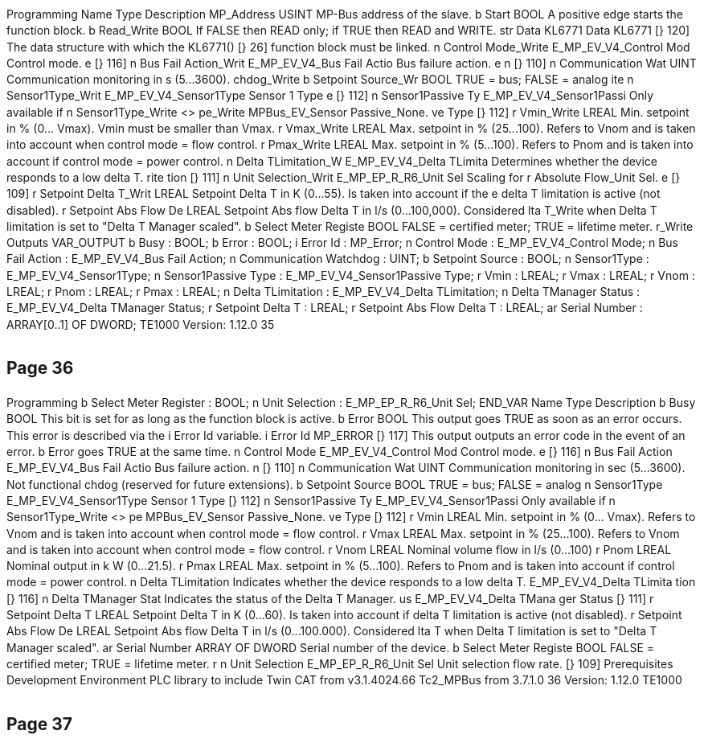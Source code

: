 Programming Name Type Description MP_Address USINT MP-Bus address of the slave. b Start BOOL A positive edge starts the function block. b Read_Write BOOL If FALSE then READ only; if TRUE then READ and WRITE. str Data KL6771 Data KL6771 [} 120] The data structure with which the KL6771() [} 26] function block must be linked. n Control Mode_Write E_MP_EV_V4_Control Mod Control mode. e [} 116] n Bus Fail Action_Writ E_MP_EV_V4_Bus Fail Actio Bus failure action. e n [} 110] n Communication Wat UINT Communication monitoring in s (5...3600). chdog_Write b Setpoint Source_Wr BOOL TRUE = bus; FALSE = analog ite n Sensor1Type_Writ E_MP_EV_V4_Sensor1Type Sensor 1 Type e [} 112] n Sensor1Passive Ty E_MP_EV_V4_Sensor1Passi Only available if n Sensor1Type_Write <> pe_Write MPBus_EV_Sensor Passive_None. ve Type [} 112] r Vmin_Write LREAL Min. setpoint in % (0... Vmax). Vmin must be smaller than Vmax. r Vmax_Write LREAL Max. setpoint in % (25...100). Refers to Vnom and is taken into account when control mode = flow control. r Pmax_Write LREAL Max. setpoint in % (5...100). Refers to Pnom and is taken into account if control mode = power control. n Delta TLimitation_W E_MP_EV_V4_Delta TLimita Determines whether the device responds to a low delta T. rite tion [} 111] n Unit Selection_Writ E_MP_EP_R_R6_Unit Sel Scaling for r Absolute Flow_Unit Sel. e [} 109] r Setpoint Delta T_Writ LREAL Setpoint Delta T in K (0...55). Is taken into account if the e delta T limitation is active (not disabled). r Setpoint Abs Flow De LREAL Setpoint Abs flow Delta T in l/s (0...100,000). Considered lta T_Write when Delta T limitation is set to "Delta T Manager scaled". b Select Meter Registe BOOL FALSE = certified meter; TRUE = lifetime meter. r_Write Outputs VAR_OUTPUT b Busy : BOOL; b Error : BOOL; i Error Id : MP_Error; n Control Mode : E_MP_EV_V4_Control Mode; n Bus Fail Action : E_MP_EV_V4_Bus Fail Action; n Communication Watchdog : UINT; b Setpoint Source : BOOL; n Sensor1Type : E_MP_EV_V4_Sensor1Type; n Sensor1Passive Type : E_MP_EV_V4_Sensor1Passive Type; r Vmin : LREAL; r Vmax : LREAL; r Vnom : LREAL; r Pnom : LREAL; r Pmax : LREAL; n Delta TLimitation : E_MP_EV_V4_Delta TLimitation; n Delta TManager Status : E_MP_EV_V4_Delta TManager Status; r Setpoint Delta T : LREAL; r Setpoint Abs Flow Delta T : LREAL; ar Serial Number : ARRAY[0..1] OF DWORD; TE1000 Version: 1.12.0 35
## Page 36

Programming b Select Meter Register : BOOL; n Unit Selection : E_MP_EP_R_R6_Unit Sel; END_VAR Name Type Description b Busy BOOL This bit is set for as long as the function block is active. b Error BOOL This output goes TRUE as soon as an error occurs. This error is described via the i Error Id variable. i Error Id MP_ERROR [} 117] This output outputs an error code in the event of an error. b Error goes TRUE at the same time. n Control Mode E_MP_EV_V4_Control Mod Control mode. e [} 116] n Bus Fail Action E_MP_EV_V4_Bus Fail Actio Bus failure action. n [} 110] n Communication Wat UINT Communication monitoring in sec (5...3600). Not functional chdog (reserved for future extensions). b Setpoint Source BOOL TRUE = bus; FALSE = analog n Sensor1Type E_MP_EV_V4_Sensor1Type Sensor 1 Type [} 112] n Sensor1Passive Ty E_MP_EV_V4_Sensor1Passi Only available if n Sensor1Type_Write <> pe MPBus_EV_Sensor Passive_None. ve Type [} 112] r Vmin LREAL Min. setpoint in % (0... Vmax). Refers to Vnom and is taken into account when control mode = flow control. r Vmax LREAL Max. setpoint in % (25...100). Refers to Vnom and is taken into account when control mode = flow control. r Vnom LREAL Nominal volume flow in l/s (0...100) r Pnom LREAL Nominal output in k W (0...21.5). r Pmax LREAL Max. setpoint in % (5...100). Refers to Pnom and is taken into account if control mode = power control. n Delta TLimitation Indicates whether the device responds to a low delta T. E_MP_EV_V4_Delta TLimita tion [} 116] n Delta TManager Stat Indicates the status of the Delta T Manager. us E_MP_EV_V4_Delta TMana ger Status [} 111] r Setpoint Delta T LREAL Setpoint Delta T in K (0...60). Is taken into account if delta T limitation is active (not disabled). r Setpoint Abs Flow De LREAL Setpoint Abs flow Delta T in l/s (0...100.000). Considered lta T when Delta T limitation is set to "Delta T Manager scaled". ar Serial Number ARRAY OF DWORD Serial number of the device. b Select Meter Registe BOOL FALSE = certified meter; TRUE = lifetime meter. r n Unit Selection E_MP_EP_R_R6_Unit Sel Unit selection flow rate. [} 109] Prerequisites Development Environment PLC library to include Twin CAT from v3.1.4024.66 Tc2_MPBus from 3.7.1.0 36 Version: 1.12.0 TE1000
## Page 37

